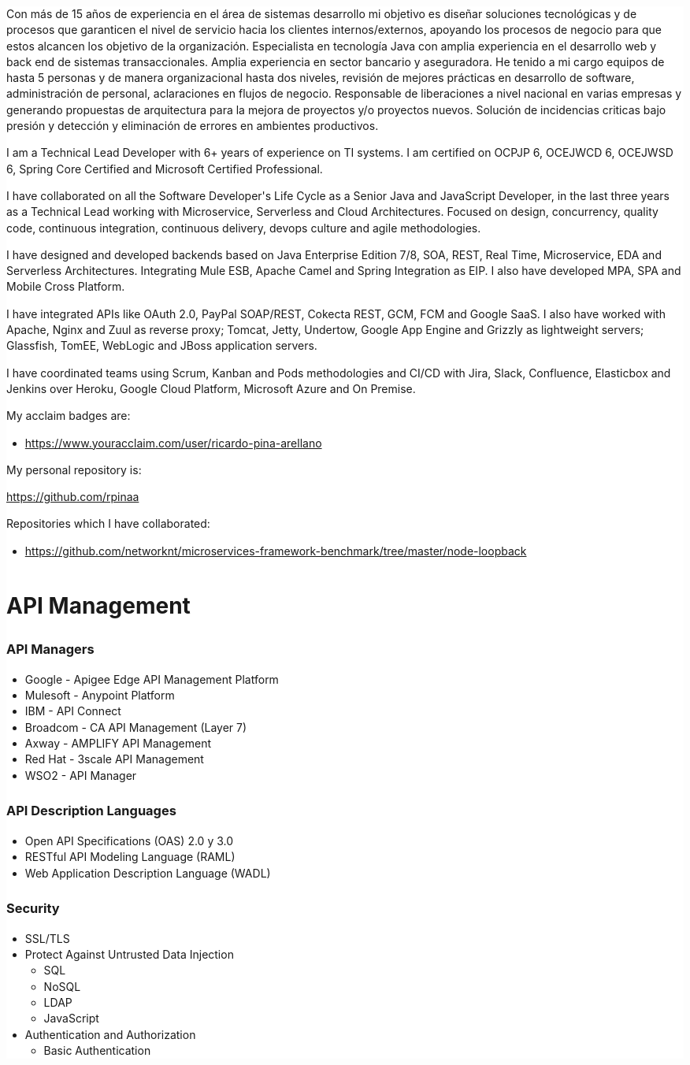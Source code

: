 
Con más de 15 años de experiencia en el área de sistemas desarrollo mi objetivo es diseñar soluciones tecnológicas y de procesos que garanticen el nivel de servicio hacia los clientes internos/externos, apoyando los procesos de negocio para que estos alcancen los objetivo de la organización. Especialista en tecnología Java con amplia experiencia en el desarrollo web y back end de sistemas transaccionales. Amplia experiencia en sector bancario y aseguradora. He tenido a mi cargo equipos de hasta 5 personas y de manera organizacional hasta dos niveles, revisión de mejores prácticas en desarrollo de software, administración de personal, aclaraciones en flujos de negocio. Responsable de liberaciones a nivel nacional en varias empresas y generando propuestas de arquitectura para la mejora de proyectos y/o proyectos nuevos. Solución de incidencias criticas bajo presión y detección y eliminación de errores en ambientes productivos.



I am a Technical Lead Developer with 6+ years of experience on TI systems. I am certified on OCPJP 6, OCEJWCD 6, OCEJWSD 6, Spring Core Certified and Microsoft Certified Professional.

I have collaborated on all the Software Developer's Life Cycle as a Senior Java and JavaScript Developer, in the last three years as a Technical Lead working with Microservice, Serverless and Cloud Architectures. Focused on design, concurrency, quality code, continuous integration, continuous delivery, devops culture and agile methodologies.

I have designed and developed backends based on Java Enterprise Edition 7/8, SOA, REST, Real Time, Microservice, EDA and Serverless Architectures. Integrating Mule ESB, Apache Camel and Spring Integration as EIP. I also have developed MPA, SPA and Mobile Cross Platform.

I have integrated APIs like OAuth 2.0, PayPal SOAP/REST, Cokecta REST, GCM, FCM and Google SaaS. I also have worked with Apache, Nginx and Zuul as reverse proxy; Tomcat, Jetty, Undertow, Google App Engine and Grizzly as lightweight servers; Glassfish, TomEE, WebLogic and JBoss application servers.

I have coordinated teams using Scrum, Kanban and Pods methodologies and CI/CD with Jira, Slack, Confluence, Elasticbox and Jenkins over Heroku, Google Cloud Platform, Microsoft Azure and On Premise.

My acclaim badges are:

- https://www.youracclaim.com/user/ricardo-pina-arellano

My personal repository is:

https://github.com/rpinaa

Repositories which I have collaborated:

- https://github.com/networknt/microservices-framework-benchmark/tree/master/node-loopback

# API Management
### API Managers
* Google - Apigee Edge API Management Platform
* Mulesoft - Anypoint Platform
* IBM - API Connect
* Broadcom - CA API Management (Layer 7)
* Axway - AMPLIFY API Management
* Red Hat - 3scale API Management
* WSO2 - API Manager
### API Description Languages
* Open API Specifications (OAS) 2.0 y 3.0
* RESTful API Modeling Language (RAML)
* Web Application Description Language (WADL)
### Security
* SSL/TLS
* Protect Against Untrusted Data Injection
    * SQL
    * NoSQL
    * LDAP
    * JavaScript
* Authentication and Authorization
    * Basic Authentication
